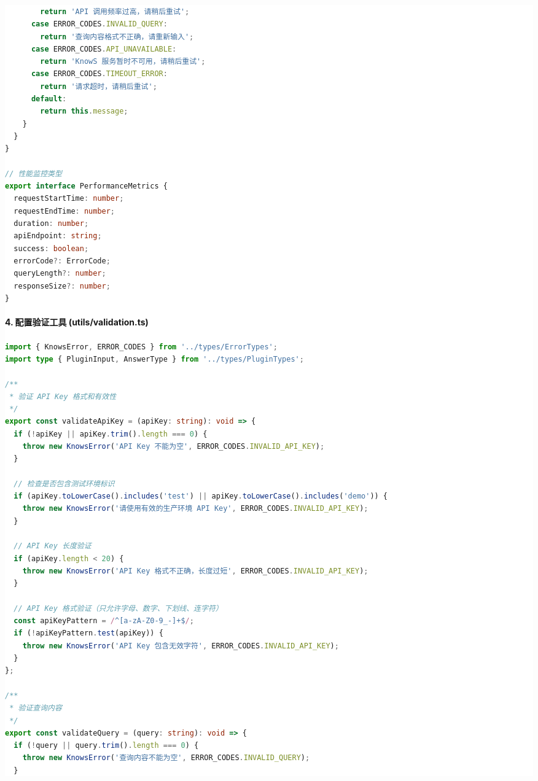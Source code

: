 ```typescript
        return 'API 调用频率过高，请稍后重试';
      case ERROR_CODES.INVALID_QUERY:
        return '查询内容格式不正确，请重新输入';
      case ERROR_CODES.API_UNAVAILABLE:
        return 'KnowS 服务暂时不可用，请稍后重试';
      case ERROR_CODES.TIMEOUT_ERROR:
        return '请求超时，请稍后重试';
      default:
        return this.message;
    }
  }
}

// 性能监控类型
export interface PerformanceMetrics {
  requestStartTime: number;
  requestEndTime: number;
  duration: number;
  apiEndpoint: string;
  success: boolean;
  errorCode?: ErrorCode;
  queryLength?: number;
  responseSize?: number;
}
```

#### 4. 配置验证工具 (utils/validation.ts)
```typescript
import { KnowsError, ERROR_CODES } from '../types/ErrorTypes';
import type { PluginInput, AnswerType } from '../types/PluginTypes';

/**
 * 验证 API Key 格式和有效性
 */
export const validateApiKey = (apiKey: string): void => {
  if (!apiKey || apiKey.trim().length === 0) {
    throw new KnowsError('API Key 不能为空', ERROR_CODES.INVALID_API_KEY);
  }
  
  // 检查是否包含测试环境标识
  if (apiKey.toLowerCase().includes('test') || apiKey.toLowerCase().includes('demo')) {
    throw new KnowsError('请使用有效的生产环境 API Key', ERROR_CODES.INVALID_API_KEY);
  }
  
  // API Key 长度验证
  if (apiKey.length < 20) {
    throw new KnowsError('API Key 格式不正确，长度过短', ERROR_CODES.INVALID_API_KEY);
  }
  
  // API Key 格式验证（只允许字母、数字、下划线、连字符）
  const apiKeyPattern = /^[a-zA-Z0-9_-]+$/;
  if (!apiKeyPattern.test(apiKey)) {
    throw new KnowsError('API Key 包含无效字符', ERROR_CODES.INVALID_API_KEY);
  }
};

/**
 * 验证查询内容
 */
export const validateQuery = (query: string): void => {
  if (!query || query.trim().length === 0) {
    throw new KnowsError('查询内容不能为空', ERROR_CODES.INVALID_QUERY);
  }
```